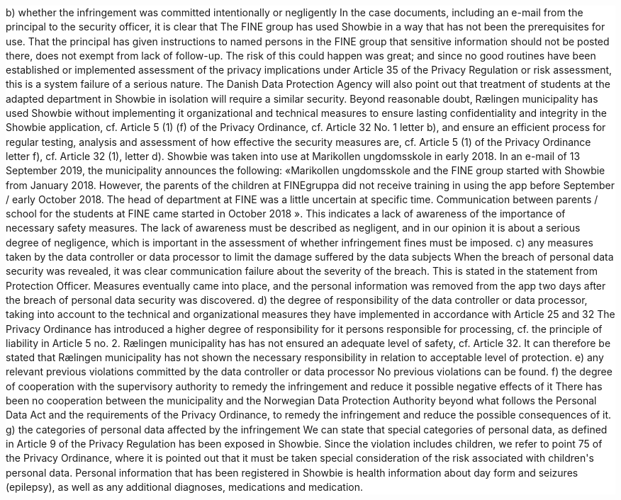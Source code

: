b) whether the infringement was committed intentionally or negligently
In the case documents, including an e-mail from the principal to the security officer, it is clear that
The FINE group has used Showbie in a way that has not been the prerequisites for
use. That the principal has given instructions to named persons in the FINE group that sensitive
information should not be posted there, does not exempt from lack of follow-up. The risk of this
could happen was great; and since no good routines have been established or implemented
assessment of the privacy implications under Article 35 of the Privacy Regulation or
risk assessment, this is a system failure of a serious nature. The Danish Data Protection Agency will also point out that
treatment of students at the adapted department in Showbie in isolation will require a similar
security.
Beyond reasonable doubt, Rælingen municipality has used Showbie without implementing it
organizational and technical measures to ensure lasting confidentiality and integrity in
the Showbie application, cf. Article 5 (1) (f) of the Privacy Ordinance, cf. Article 32
No. 1 letter b), and ensure an efficient process for regular testing, analysis and
assessment of how effective the security measures are, cf. Article 5 (1) of the Privacy Ordinance
letter f), cf. Article 32 (1), letter d).
Showbie was taken into use at Marikollen ungdomsskole in early 2018. In an e-mail of 13 September
2019, the municipality announces the following:
«Marikollen ungdomsskole and the FINE group started with Showbie from January 2018.
However, the parents of the children at FINEgruppa did not receive training in using the app
before September / early October 2018. The head of department at FINE was a little uncertain
at specific time. Communication between parents / school for the students at FINE came
started in October 2018 ».
This indicates a lack of awareness of the importance of necessary safety measures.
The lack of awareness must be described as negligent, and in our opinion it is
about a serious degree of negligence, which is important in the assessment of whether infringement fines must be imposed.
c) any measures taken by the data controller or data processor to
limit the damage suffered by the data subjects
When the breach of personal data security was revealed, it was clear
communication failure about the severity of the breach. This is stated in the statement from
Protection Officer. Measures eventually came into place, and the personal information was removed from
the app two days after the breach of personal data security was discovered.
d) the degree of responsibility of the data controller or data processor, taking into account
to the technical and organizational measures they have implemented in accordance with Article 25 and
32
The Privacy Ordinance has introduced a higher degree of responsibility for it
persons responsible for processing, cf. the principle of liability in Article 5 no. 2. Rælingen municipality has
has not ensured an adequate level of safety, cf. Article 32. It can therefore be stated that
Rælingen municipality has not shown the necessary responsibility in relation to acceptable
level of protection.
e) any relevant previous violations committed by the data controller or
data processor
No previous violations can be found.
f) the degree of cooperation with the supervisory authority to remedy the infringement and reduce it
possible negative effects of it
There has been no cooperation between the municipality and the Norwegian Data Protection Authority beyond what follows
the Personal Data Act and the requirements of the Privacy Ordinance, to remedy the infringement and
reduce the possible consequences of it.
g) the categories of personal data affected by the infringement
We can state that special categories of personal data, as defined in
Article 9 of the Privacy Regulation has been exposed in Showbie. Since the violation includes
children, we refer to point 75 of the Privacy Ordinance, where it is pointed out that it must be taken
special consideration of the risk associated with children's personal data.
Personal information that has been registered in Showbie is health information about day form and
seizures (epilepsy), as well as any additional diagnoses, medications and medication.